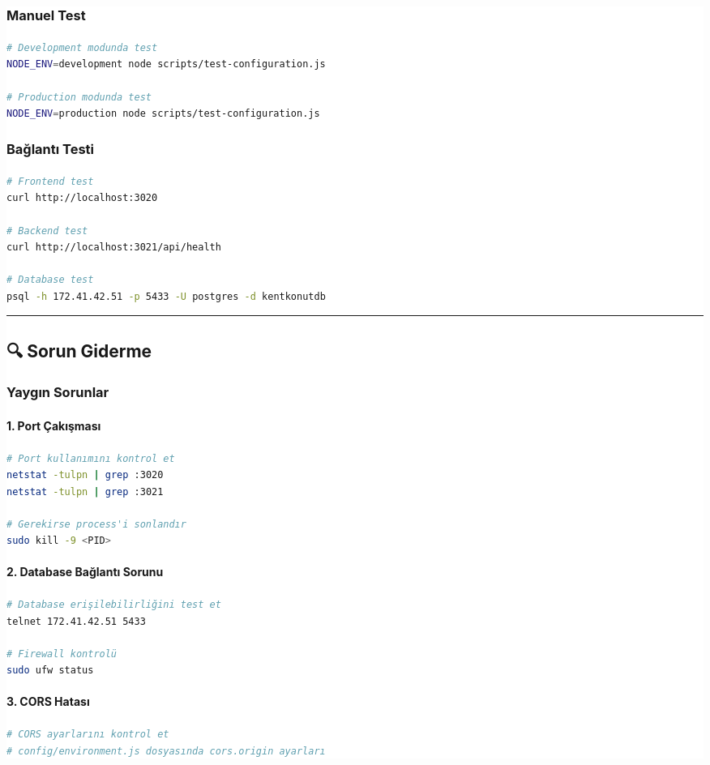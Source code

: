 ### Manuel Test
```bash
# Development modunda test
NODE_ENV=development node scripts/test-configuration.js

# Production modunda test
NODE_ENV=production node scripts/test-configuration.js
```

### Bağlantı Testi
```bash
# Frontend test
curl http://localhost:3020

# Backend test
curl http://localhost:3021/api/health

# Database test
psql -h 172.41.42.51 -p 5433 -U postgres -d kentkonutdb
```

---

## 🔍 Sorun Giderme

### Yaygın Sorunlar

#### 1. Port Çakışması
```bash
# Port kullanımını kontrol et
netstat -tulpn | grep :3020
netstat -tulpn | grep :3021

# Gerekirse process'i sonlandır
sudo kill -9 <PID>
```

#### 2. Database Bağlantı Sorunu
```bash
# Database erişilebilirliğini test et
telnet 172.41.42.51 5433

# Firewall kontrolü
sudo ufw status
```

#### 3. CORS Hatası
```bash
# CORS ayarlarını kontrol et
# config/environment.js dosyasında cors.origin ayarları
```
